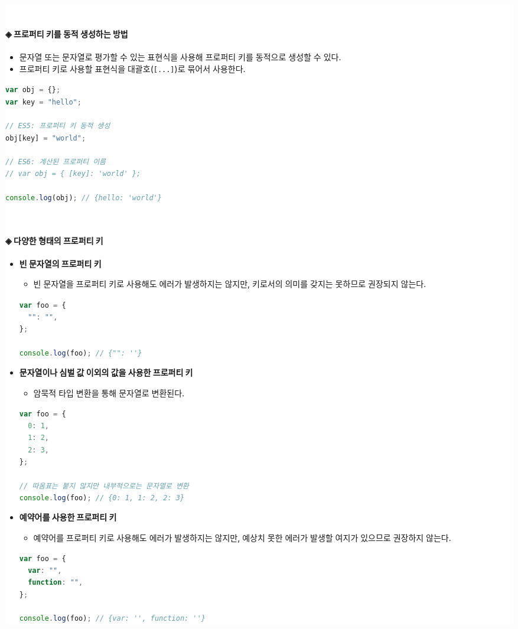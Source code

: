 ```jsx
```

<br/>

#### ◈ 프로퍼티 키를 동적 생성하는 방법

- 문자열 또는 문자열로 평가할 수 있는 표현식을 사용해 프로퍼티 키를 동적으로 생성할 수 있다.
- 프로퍼티 키로 사용할 표현식을 대괄호(`[...]`)로 묶어서 사용한다.

```jsx
var obj = {};
var key = "hello";

// ES5: 프로퍼티 키 동적 생성
obj[key] = "world";

// ES6: 계산된 프로퍼티 이름
// var obj = { [key]: 'world' };

console.log(obj); // {hello: 'world'}
```

<br/>

#### ◈ 다양한 형태의 프로퍼티 키

- **빈 문자열의 프로퍼티 키**

  - 빈 문자열을 프로퍼티 키로 사용해도 에러가 발생하지는 않지만, 키로서의 의미를 갖지는 못하므로 권장되지 않는다.

  ```jsx
  var foo = {
    "": "",
  };

  console.log(foo); // {"": ''}
  ```

- **문자열이나 심벌 값 이외의 값을 사용한 프로퍼티 키**

  - 암묵적 타입 변환을 통해 문자열로 변환된다.

  ```jsx
  var foo = {
    0: 1,
    1: 2,
    2: 3,
  };

  // 따옴표는 붙지 않지만 내부적으로는 문자열로 변환
  console.log(foo); // {0: 1, 1: 2, 2: 3}
  ```

- **예약어를 사용한 프로퍼티 키**

  - 예약어를 프로퍼티 키로 사용해도 에러가 발생하지는 않지만, 예상치 못한 에러가 발생할 여지가 있으므로 권장하지 않는다.

  ```jsx
  var foo = {
    var: "",
    function: "",
  };

  console.log(foo); // {var: '', function: ''}
  ```


  [`${prefix}-${++i}`]: i,
  [`${prefix}-${++i}`]: i,
  [`${prefix}-${++i}`]: i,
